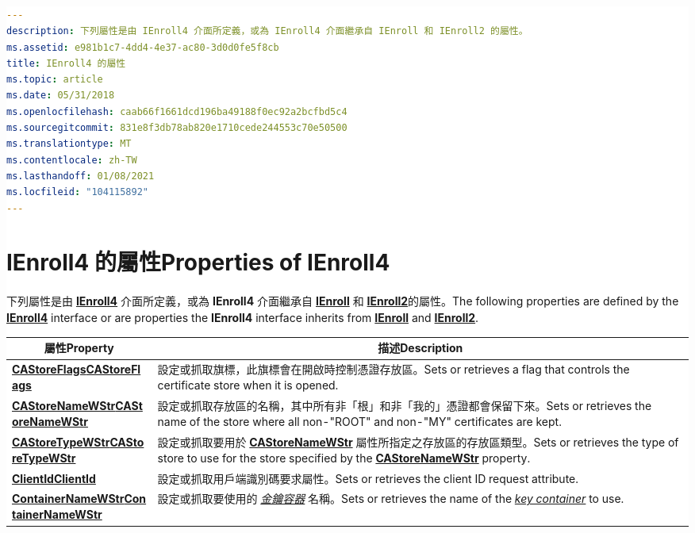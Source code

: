 ```yaml
---
description: 下列屬性是由 IEnroll4 介面所定義，或為 IEnroll4 介面繼承自 IEnroll 和 IEnroll2 的屬性。
ms.assetid: e981b1c7-4dd4-4e37-ac80-3d0d0fe5f8cb
title: IEnroll4 的屬性
ms.topic: article
ms.date: 05/31/2018
ms.openlocfilehash: caab66f1661dcd196ba49188f0ec92a2bcfbd5c4
ms.sourcegitcommit: 831e8f3db78ab820e1710cede244553c70e50500
ms.translationtype: MT
ms.contentlocale: zh-TW
ms.lasthandoff: 01/08/2021
ms.locfileid: "104115892"
---
```

# <a name="properties-of-ienroll4"></a><span data-ttu-id="9a641-103">IEnroll4 的屬性</span><span class="sxs-lookup"><span data-stu-id="9a641-103">Properties of IEnroll4</span></span>

<span data-ttu-id="9a641-104">下列屬性是由 [**IEnroll4**](/windows/desktop/api/Xenroll/nn-xenroll-ienroll4) 介面所定義，或為 **IEnroll4** 介面繼承自 [**IEnroll**](/windows/desktop/api/Xenroll/nn-xenroll-ienroll) 和 [**IEnroll2**](/windows/desktop/api/Xenroll/nn-xenroll-ienroll2)的屬性。</span><span class="sxs-lookup"><span data-stu-id="9a641-104">The following properties are defined by the [**IEnroll4**](/windows/desktop/api/Xenroll/nn-xenroll-ienroll4) interface or are properties the **IEnroll4** interface inherits from [**IEnroll**](/windows/desktop/api/Xenroll/nn-xenroll-ienroll) and [**IEnroll2**](/windows/desktop/api/Xenroll/nn-xenroll-ienroll2).</span></span>



| <span data-ttu-id="9a641-105">屬性</span><span class="sxs-lookup"><span data-stu-id="9a641-105">Property</span></span>                                                                              | <span data-ttu-id="9a641-106">描述</span><span class="sxs-lookup"><span data-stu-id="9a641-106">Description</span></span>                                                                                                                                                                                                                                                                                                             |
|---------------------------------------------------------------------------------------|-------------------------------------------------------------------------------------------------------------------------------------------------------------------------------------------------------------------------------------------------------------------------------------------------------------------------|
| [<span data-ttu-id="9a641-107">**CAStoreFlags**</span><span class="sxs-lookup"><span data-stu-id="9a641-107">**CAStoreFlags**</span></span>](/windows/desktop/api/Xenroll/nf-xenroll-ienroll-get_castoreflags)                                         | <span data-ttu-id="9a641-108">設定或抓取旗標，此旗標會在開啟時控制憑證存放區。</span><span class="sxs-lookup"><span data-stu-id="9a641-108">Sets or retrieves a flag that controls the certificate store when it is opened.</span></span>                                                                                                                                                                                                                                         |
| [<span data-ttu-id="9a641-109">**CAStoreNameWStr**</span><span class="sxs-lookup"><span data-stu-id="9a641-109">**CAStoreNameWStr**</span></span>](/windows/desktop/api/Xenroll/nf-xenroll-ienroll-get_castorenamewstr)                                   | <span data-ttu-id="9a641-110">設定或抓取存放區的名稱，其中所有非「根」和非「我的」憑證都會保留下來。</span><span class="sxs-lookup"><span data-stu-id="9a641-110">Sets or retrieves the name of the store where all non-"ROOT" and non-"MY" certificates are kept.</span></span>                                                                                                                                                                                                                        |
| [<span data-ttu-id="9a641-111">**CAStoreTypeWStr**</span><span class="sxs-lookup"><span data-stu-id="9a641-111">**CAStoreTypeWStr**</span></span>](/windows/desktop/api/Xenroll/nf-xenroll-ienroll-get_castoretypewstr)                                   | <span data-ttu-id="9a641-112">設定或抓取要用於 [**CAStoreNameWStr**](/windows/desktop/api/Xenroll/nf-xenroll-ienroll-get_castorenamewstr) 屬性所指定之存放區的存放區類型。</span><span class="sxs-lookup"><span data-stu-id="9a641-112">Sets or retrieves the type of store to use for the store specified by the [**CAStoreNameWStr**](/windows/desktop/api/Xenroll/nf-xenroll-ienroll-get_castorenamewstr) property.</span></span>                                                                                                                                                                                 |
| [<span data-ttu-id="9a641-113">**ClientId**</span><span class="sxs-lookup"><span data-stu-id="9a641-113">**ClientId**</span></span>](/windows/desktop/api/Xenroll/nf-xenroll-ienroll4-get_clientid)                                                 | <span data-ttu-id="9a641-114">設定或抓取用戶端識別碼要求屬性。</span><span class="sxs-lookup"><span data-stu-id="9a641-114">Sets or retrieves the client ID request attribute.</span></span>                                                                                                                                                                                                                                                                      |
| [<span data-ttu-id="9a641-115">**ContainerNameWStr**</span><span class="sxs-lookup"><span data-stu-id="9a641-115">**ContainerNameWStr**</span></span>](/windows/desktop/api/Xenroll/nf-xenroll-ienroll-get_containernamewstr)                               | <span data-ttu-id="9a641-116">設定或抓取要使用的 [*金鑰容器*](../secgloss/k-gly.md) 名稱。</span><span class="sxs-lookup"><span data-stu-id="9a641-116">Sets or retrieves the name of the [*key container*](../secgloss/k-gly.md) to use.</span></span>                                                                                                                                                                                     |